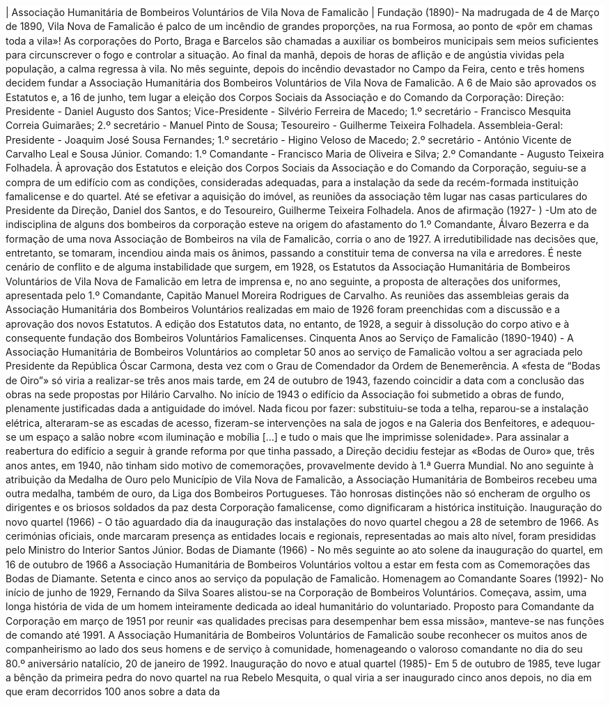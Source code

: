 | Associação Humanitária de Bombeiros Voluntários de Vila Nova de Famalicão | Fundação (1890)- Na madrugada de 4 de Março de 1890, Vila Nova de Famalicão é palco de um incêndio de grandes proporções, na rua Formosa, ao ponto de «pôr em chamas toda a vila»! As corporações do Porto, Braga e Barcelos são chamadas a auxiliar os bombeiros municipais sem meios suficientes para circunscrever o fogo e controlar a situação. Ao final da manhã, depois de horas de aflição e de angústia vividas pela população, a calma regressa à vila. No mês seguinte, depois do incêndio devastador no Campo da Feira, cento e três homens decidem fundar a Associação Humanitária dos Bombeiros Voluntários de Vila Nova de Famalicão. A 6 de Maio são aprovados os Estatutos e, a 16 de junho, tem lugar a eleição dos Corpos Sociais da Associação e do Comando da Corporação: Direção: Presidente - Daniel Augusto dos Santos; Vice-Presidente - Silvério Ferreira de Macedo; 1.º secretário - Francisco Mesquita Correia Guimarães; 2.º secretário - Manuel Pinto de Sousa; Tesoureiro - Guilherme Teixeira Folhadela. Assembleia-Geral: Presidente - Joaquim José Sousa Fernandes; 1.º secretário - Higino Veloso de Macedo; 2.º secretário - António Vicente de Carvalho Leal e Sousa Júnior. Comando: 1.º Comandante - Francisco Maria de Oliveira e Silva; 2.º Comandante - Augusto Teixeira Folhadela. À aprovação dos Estatutos e eleição dos Corpos Sociais da Associação e do Comando da Corporação, seguiu-se a compra de um edifício com as condições, consideradas adequadas, para a instalação da sede da recém-formada instituição famalicense e do quartel. Até se efetivar a aquisição do imóvel, as reuniões da associação têm lugar nas casas particulares do Presidente da Direção, Daniel dos Santos, e do Tesoureiro, Guilherme Teixeira Folhadela.  Anos de afirmação (1927-   ) -Um ato de indisciplina de alguns dos bombeiros da corporação esteve na origem do afastamento do 1.º Comandante, Álvaro Bezerra e da formação de uma nova Associação de Bombeiros na vila de Famalicão, corria o ano de 1927. A irredutibilidade nas decisões que, entretanto, se tomaram, incendiou ainda mais os ânimos, passando a constituir tema de conversa na vila e arredores. É neste cenário de conflito e de alguma instabilidade que surgem, em 1928, os Estatutos da Associação Humanitária de Bombeiros Voluntários de Vila Nova de Famalicão em letra de imprensa e, no ano seguinte, a proposta de alterações dos uniformes, apresentada pelo 1.º Comandante, Capitão Manuel Moreira Rodrigues de Carvalho.  As reuniões das assembleias gerais da Associação Humanitária dos Bombeiros Voluntários realizadas em maio de 1926 foram preenchidas com a discussão e a aprovação dos novos Estatutos. A edição dos Estatutos data, no entanto, de 1928, a seguir à dissolução do corpo ativo e à consequente fundação dos Bombeiros Voluntários Famalicenses.  Cinquenta Anos ao Serviço de Famalicão (1890-1940) - A Associação Humanitária de Bombeiros Voluntários ao completar 50 anos ao serviço de Famalicão voltou a ser agraciada pelo Presidente da República Óscar Carmona, desta vez com o Grau de Comendador da Ordem de Benemerência. A «festa de “Bodas de Oiro”» só viria a realizar-se três anos mais tarde, em 24 de outubro de 1943, fazendo coincidir a data com a conclusão das obras na sede propostas por Hilário Carvalho. No início de 1943 o edifício da Associação foi submetido a obras de fundo, plenamente justificadas dada a antiguidade do imóvel. Nada ficou por fazer: substituiu-se toda a telha, reparou-se a instalação elétrica, alteraram-se as escadas de acesso, fizeram-se intervenções na sala de jogos e na Galeria dos Benfeitores, e adequou-se um espaço a salão nobre «com iluminação e mobília […] e tudo o mais que lhe imprimisse solenidade». Para assinalar a reabertura do edifício a seguir à grande reforma por que tinha passado, a Direção decidiu festejar as «Bodas de Ouro» que, três anos antes, em 1940, não tinham sido motivo de comemorações, provavelmente devido à 1.ª Guerra Mundial. No ano seguinte à atribuição da Medalha de Ouro pelo Município de Vila Nova de Famalicão, a Associação Humanitária de Bombeiros recebeu uma outra medalha, também de ouro, da Liga dos Bombeiros Portugueses. Tão honrosas distinções não só encheram de orgulho os dirigentes e os briosos soldados da paz desta Corporação famalicense, como dignificaram a histórica instituição.   Inauguração do novo quartel (1966) - O tão aguardado dia da inauguração das instalações do novo quartel chegou a 28 de setembro de 1966. As cerimónias oficiais, onde marcaram presença as entidades locais e regionais, representadas ao mais alto nível, foram presididas pelo Ministro do Interior Santos Júnior.  Bodas de Diamante (1966) - No mês seguinte ao ato solene da inauguração do quartel, em 16 de outubro de 1966 a Associação Humanitária de Bombeiros Voluntários voltou a estar em festa com as Comemorações das Bodas de Diamante. Setenta e cinco anos ao serviço da população de Famalicão.  Homenagem ao Comandante Soares (1992)- No início de junho de 1929, Fernando da Silva Soares alistou-se na Corporação de Bombeiros Voluntários. Começava, assim, uma longa história de vida de um homem inteiramente dedicada ao ideal humanitário do voluntariado. Proposto para Comandante da Corporação em março de 1951 por reunir «as qualidades precisas para desempenhar bem essa missão», manteve-se nas funções de comando até 1991. A Associação Humanitária de Bombeiros Voluntários de Famalicão soube reconhecer os muitos anos de companheirismo ao lado dos seus homens e de serviço à comunidade, homenageando o valoroso comandante no dia do seu 80.º aniversário natalício, 20 de janeiro de 1992.  Inauguração do novo e atual quartel (1985)- Em 5 de outubro de 1985, teve lugar a bênção da primeira pedra do novo quartel na rua Rebelo Mesquita, o qual viria a ser inaugurado cinco anos depois, no dia em que eram decorridos 100 anos sobre a data da